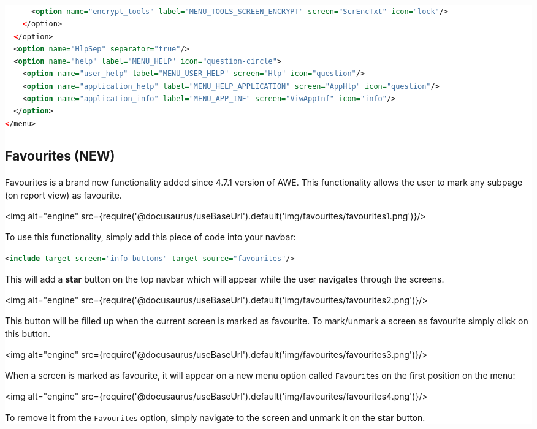 ```xml
      <option name="encrypt_tools" label="MENU_TOOLS_SCREEN_ENCRYPT" screen="ScrEncTxt" icon="lock"/>
    </option>    
  </option>
  <option name="HlpSep" separator="true"/>
  <option name="help" label="MENU_HELP" icon="question-circle">
    <option name="user_help" label="MENU_USER_HELP" screen="Hlp" icon="question"/>
    <option name="application_help" label="MENU_HELP_APPLICATION" screen="AppHlp" icon="question"/>
    <option name="application_info" label="MENU_APP_INF" screen="ViwAppInf" icon="info"/>
  </option>
</menu>
```
## Favourites **(NEW)**

Favourites is a brand new functionality added since 4.7.1 version of AWE. 
This functionality allows the user to mark any subpage (on report view) as favourite.

<img alt="engine" src={require('@docusaurus/useBaseUrl').default('img/favourites/favourites1.png')}/>

To use this functionality, simply add this piece of code into your navbar:

```xml
<include target-screen="info-buttons" target-source="favourites"/>
```

This will add a **star** button on the top navbar which will appear while the user 
navigates through the screens. 

<img alt="engine" src={require('@docusaurus/useBaseUrl').default('img/favourites/favourites2.png')}/>

This button will be filled up when the current screen is marked as favourite. 
To mark/unmark a screen as favourite simply click on this button.

<img alt="engine" src={require('@docusaurus/useBaseUrl').default('img/favourites/favourites3.png')}/>

When a screen is marked as favourite, it will appear on a new menu option called `Favourites` on
the first position on the menu:

<img alt="engine" src={require('@docusaurus/useBaseUrl').default('img/favourites/favourites4.png')}/>

To remove it from the `Favourites` option, simply navigate to the screen and unmark it 
on the **star** button.


